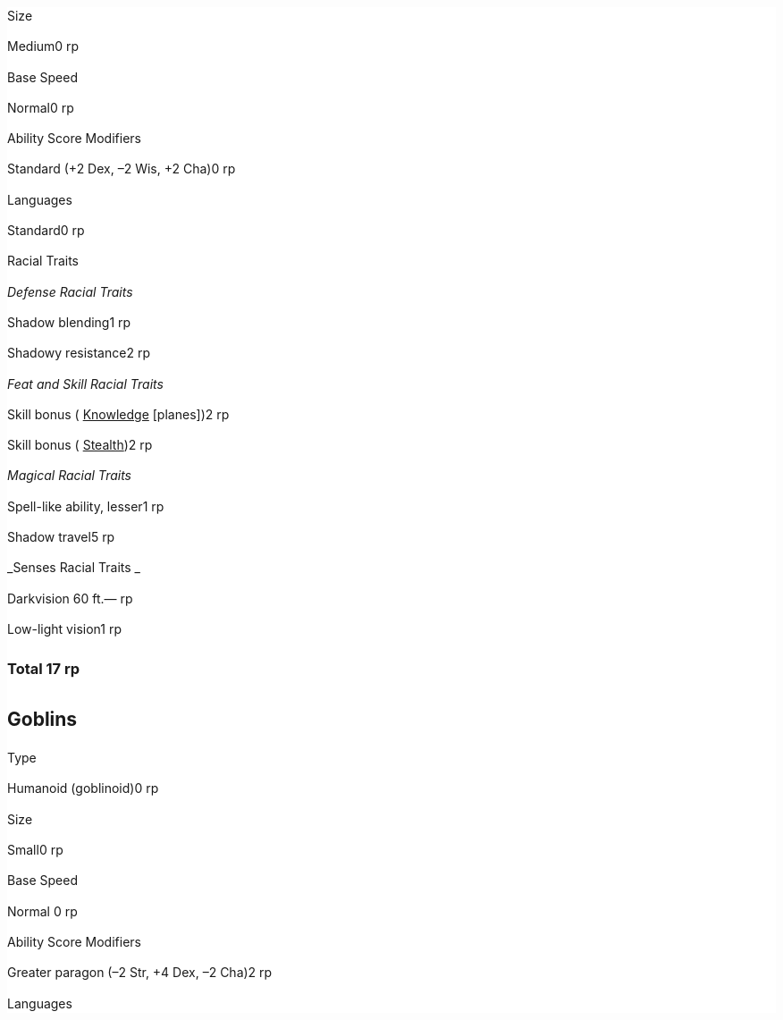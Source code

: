 Size

Medium0 rp

Base Speed

Normal0 rp

Ability Score Modifiers

Standard (+2 Dex, –2 Wis, +2 Cha)0 rp

Languages

Standard0 rp

Racial Traits

_Defense Racial Traits_

Shadow blending1 rp

Shadowy resistance2 rp

_Feat and Skill Racial Traits_

Skill bonus ( [Knowledge](skills_dir/knowledge#_knowledge) [planes])2 rp

Skill bonus ( [Stealth](skills_dir/stealth#_stealth))2 rp

_Magical Racial Traits_

Spell-like ability, lesser1 rp

Shadow travel5 rp

_Senses Racial Traits _

Darkvision 60 ft.— rp

Low-light vision1 rp

### **Total** 17 rp

## Goblins

Type

Humanoid (goblinoid)0 rp

Size

Small0 rp

Base Speed

Normal 0 rp

Ability Score Modifiers

Greater paragon (–2 Str, +4 Dex, –2 Cha)2 rp

Languages
